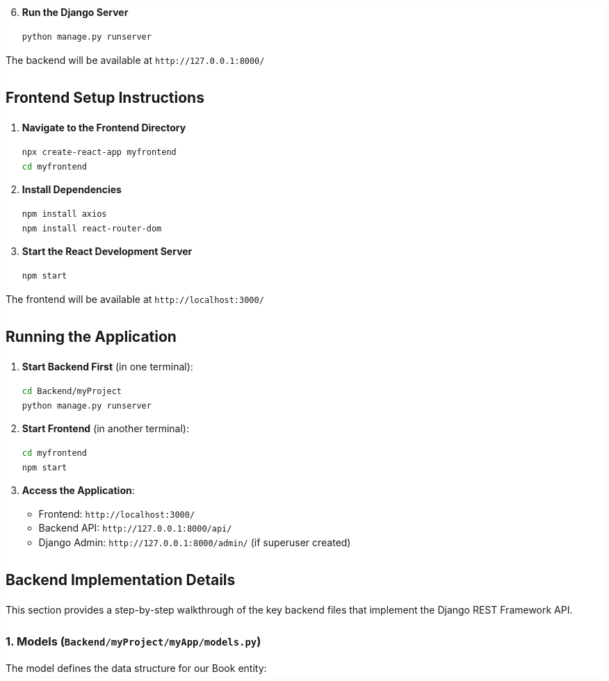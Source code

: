 6. **Run the Django Server**
   ```bash
   python manage.py runserver
   ```

The backend will be available at `http://127.0.0.1:8000/`

## Frontend Setup Instructions

1. **Navigate to the Frontend Directory**
   ```bash
   npx create-react-app myfrontend
   cd myfrontend
   ```

2. **Install Dependencies**
   ```bash
   npm install axios
   npm install react-router-dom
   ```

3. **Start the React Development Server**
   ```bash
   npm start
   ```

The frontend will be available at `http://localhost:3000/`

## Running the Application

1. **Start Backend First** (in one terminal):
   ```bash
   cd Backend/myProject
   python manage.py runserver
   ```

2. **Start Frontend** (in another terminal):
   ```bash
   cd myfrontend
   npm start
   ```

3. **Access the Application**:
   - Frontend: `http://localhost:3000/`
   - Backend API: `http://127.0.0.1:8000/api/`
   - Django Admin: `http://127.0.0.1:8000/admin/` (if superuser created)

## Backend Implementation Details

This section provides a step-by-step walkthrough of the key backend files that implement the Django REST Framework API.

### 1. Models (`Backend/myProject/myApp/models.py`)

The model defines the data structure for our Book entity:

